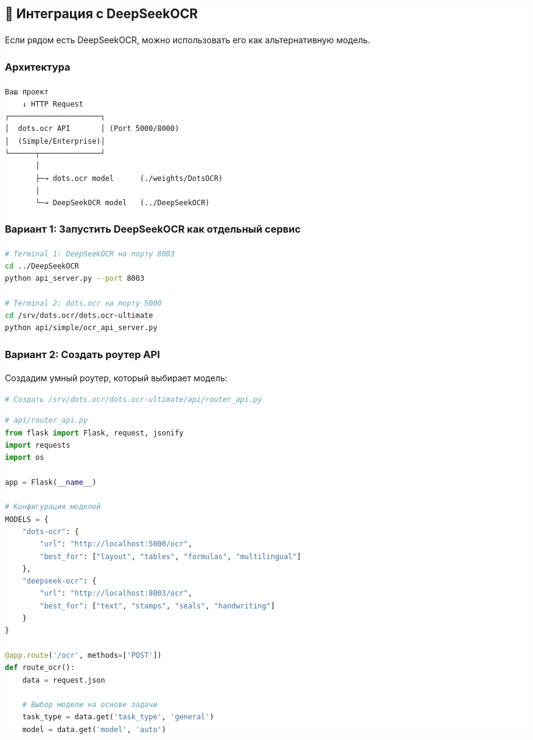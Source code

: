 ## 🔄 Интеграция с DeepSeekOCR

Если рядом есть DeepSeekOCR, можно использовать его как альтернативную модель.

### Архитектура

```
Ваш проект
    ↓ HTTP Request
┌─────────────────────┐
│  dots.ocr API       │ (Port 5000/8000)
│  (Simple/Enterprise)│
└──────┬──────────────┘
       │
       ├─→ dots.ocr model      (./weights/DotsOCR)
       │
       └─→ DeepSeekOCR model   (../DeepSeekOCR)
```

### Вариант 1: Запустить DeepSeekOCR как отдельный сервис

```bash
# Terminal 1: DeepSeekOCR на порту 8003
cd ../DeepSeekOCR
python api_server.py --port 8003

# Terminal 2: dots.ocr на порту 5000
cd /srv/dots.ocr/dots.ocr-ultimate
python api/simple/ocr_api_server.py
```

### Вариант 2: Создать роутер API

Создадим умный роутер, который выбирает модель:

```bash
# Создать /srv/dots.ocr/dots.ocr-ultimate/api/router_api.py
```

```python
# api/router_api.py
from flask import Flask, request, jsonify
import requests
import os

app = Flask(__name__)

# Конфигурация моделей
MODELS = {
    "dots-ocr": {
        "url": "http://localhost:5000/ocr",
        "best_for": ["layout", "tables", "formulas", "multilingual"]
    },
    "deepseek-ocr": {
        "url": "http://localhost:8003/ocr",
        "best_for": ["text", "stamps", "seals", "handwriting"]
    }
}

@app.route('/ocr', methods=['POST'])
def route_ocr():
    data = request.json
    
    # Выбор модели на основе задачи
    task_type = data.get('task_type', 'general')
    model = data.get('model', 'auto')
```